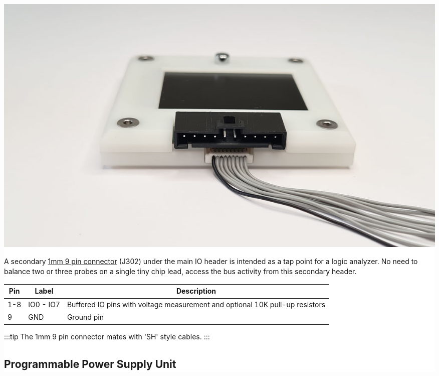 ![](./img/bp5rev8/bp5-aux.jpg)

A secondary [1mm 9 pin connector](connectors#9p-male-10mm-right-angle-90-degrees-jst-sh-compatible-connector) (J302) under the main IO header is intended as a tap point for a logic analyzer. No need to balance two or three probes on a single tiny chip lead, access the bus activity from this secondary header.

|Pin|Label|Description|
|-|-|-|
|1-8|IO0 - IO7|Buffered IO pins with voltage measurement and optional 10K pull-up resistors|
|9|GND| Ground pin|

:::tip
The 1mm 9 pin connector mates with 'SH' style cables.
:::

## Programmable Power Supply Unit
